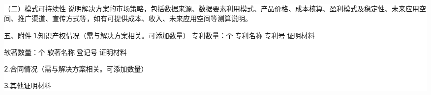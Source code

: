 （二）模式可持续性
说明解决方案的市场策略，包括数据来源、数据要素利用模式、产品价格、成本核算、盈利模式及稳定性、未来应用空间、推广渠道、宣传方式等，如有可提供成本、收入、未来应用空间等测算说明。
 
 


 
五、附件
1.知识产权情况（需与解决方案相关。可添加数量）
专利数量：个
专利名称	专利号	证明材料
 	 	 
 	 	 
软著数量：个
软著名称	登记号	证明材料
 	 	 
 	 	 
2.合同情况（需与解决方案相关。可添加数量）
 
3.其他证明材料
 
 
 

